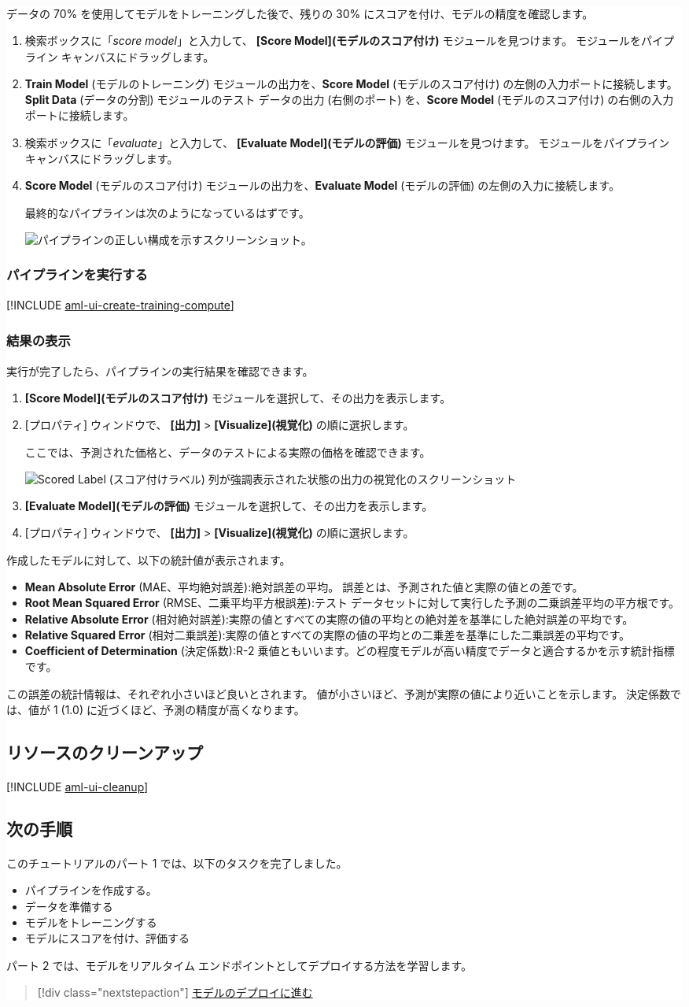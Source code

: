 データの 70% を使用してモデルをトレーニングした後で、残りの 30% にスコアを付け、モデルの精度を確認します。

1. 検索ボックスに「*score model*」と入力して、 **[Score Model]\(モデルのスコア付け\)** モジュールを見つけます。 モジュールをパイプライン キャンバスにドラッグします。 

1. **Train Model** (モデルのトレーニング) モジュールの出力を、**Score Model** (モデルのスコア付け) の左側の入力ポートに接続します。 **Split Data** (データの分割) モジュールのテスト データの出力 (右側のポート) を、**Score Model** (モデルのスコア付け) の右側の入力ポートに接続します。

1. 検索ボックスに「*evaluate*」と入力して、 **[Evaluate Model]\(モデルの評価\)** モジュールを見つけます。 モジュールをパイプライン キャンバスにドラッグします。 

1. **Score Model** (モデルのスコア付け) モジュールの出力を、**Evaluate Model** (モデルの評価) の左側の入力に接続します。 

    最終的なパイプラインは次のようになっているはずです。

    ![パイプラインの正しい構成を示すスクリーンショット。](./media/tutorial-designer-automobile-price-train-score/pipeline-final-graph.png)

### <a name="run-the-pipeline"></a>パイプラインを実行する

[!INCLUDE [aml-ui-create-training-compute](../../../includes/aml-ui-create-training-compute.md)]

### <a name="view-results"></a>結果の表示

実行が完了したら、パイプラインの実行結果を確認できます。 

1. **[Score Model]\(モデルのスコア付け\)** モジュールを選択して、その出力を表示します。

1. [プロパティ] ウィンドウで、 **[出力]**  >  **[Visualize]\(視覚化\)** の順に選択します。

    ここでは、予測された価格と、データのテストによる実際の価格を確認できます。

    ![Scored Label (スコア付けラベル) 列が強調表示された状態の出力の視覚化のスクリーンショット](./media/tutorial-designer-automobile-price-train-score/score-result.png)

1. **[Evaluate Model]\(モデルの評価\)** モジュールを選択して、その出力を表示します。

1. [プロパティ] ウィンドウで、 **[出力]**  >  **[Visualize]\(視覚化\)** の順に選択します。

作成したモデルに対して、以下の統計値が表示されます。

* **Mean Absolute Error** (MAE、平均絶対誤差):絶対誤差の平均。 誤差とは、予測された値と実際の値との差です。
* **Root Mean Squared Error** (RMSE、二乗平均平方根誤差):テスト データセットに対して実行した予測の二乗誤差平均の平方根です。
* **Relative Absolute Error** (相対絶対誤差):実際の値とすべての実際の値の平均との絶対差を基準にした絶対誤差の平均です。
* **Relative Squared Error** (相対二乗誤差):実際の値とすべての実際の値の平均との二乗差を基準にした二乗誤差の平均です。
* **Coefficient of Determination** (決定係数):R-2 乗値ともいいます。どの程度モデルが高い精度でデータと適合するかを示す統計指標です。

この誤差の統計情報は、それぞれ小さいほど良いとされます。 値が小さいほど、予測が実際の値により近いことを示します。 決定係数では、値が 1 (1.0) に近づくほど、予測の精度が高くなります。

## <a name="clean-up-resources"></a>リソースのクリーンアップ

[!INCLUDE [aml-ui-cleanup](../../../includes/aml-ui-cleanup.md)]

## <a name="next-steps"></a>次の手順

このチュートリアルのパート 1 では、以下のタスクを完了しました。

* パイプラインを作成する。
* データを準備する
* モデルをトレーニングする
* モデルにスコアを付け、評価する

パート 2 では、モデルをリアルタイム エンドポイントとしてデプロイする方法を学習します。

> [!div class="nextstepaction"]
> [モデルのデプロイに進む](tutorial-designer-automobile-price-deploy.md)
